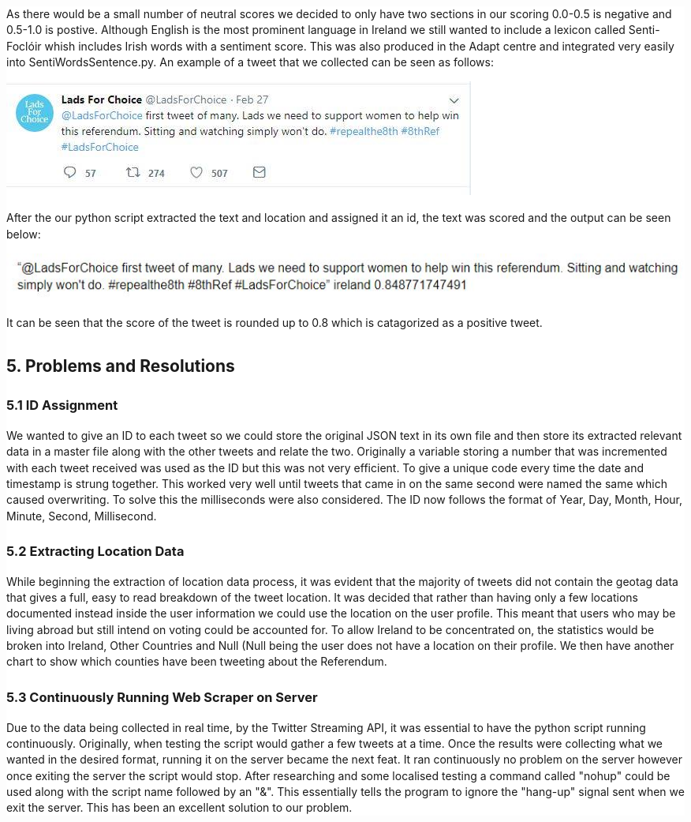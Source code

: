 As there would be a small number of neutral scores we decided to only have two sections in our scoring 0.0-0.5 is negative and 0.5-1.0 is postive. Although English is the most prominent language in Ireland we still wanted to include a lexicon called Senti-Foclóir whish includes Irish words with a sentiment score. This was also produced in the Adapt centre and integrated very easily into SentiWordsSentence.py. 
An example of a tweet that we collected can be seen as follows:

![](images/example_tweet.jpg )

After the our python script extracted the text and location and assigned it an id, the text was scored and the output can be seen below:

![](images/JSONTweet.JPG)

It can be seen that the score of the tweet is rounded up to 0.8 which is catagorized as a positive tweet.

## 5. Problems and Resolutions

### 5.1 ID Assignment
We wanted to give an ID to each tweet so we could store the original JSON text in its own file and then store its extracted relevant data in a master file along with the other tweets and relate the two. Originally a variable storing a number that was incremented with each tweet received was used as the ID but this was not very efficient. To give a unique code every time the date and timestamp is strung together. This worked very well until tweets that came in on the same second were named the same which caused overwriting. To solve this the milliseconds were also considered. The ID now follows the format of Year, Day, Month, Hour, Minute, Second, Millisecond.

### 5.2 Extracting Location Data
While beginning the extraction of location data process, it was evident that the majority of tweets did not contain the geotag data that gives a full, easy to read breakdown of the tweet location. It was decided that rather than having only a few locations documented instead inside the user information we could use the location on the user profile. This meant that users who may be living abroad but still intend on voting could be accounted for. To allow Ireland to be concentrated on, the statistics would be broken into Ireland, Other Countries and Null (Null being the user does not have a location on their profile. We then have another chart to show which counties have been tweeting about the Referendum.

### 5.3 Continuously Running Web Scraper on Server
Due to the data being collected in real time, by the Twitter Streaming API, it was essential to have the python script running continuously. Originally, when testing the script would gather a few tweets at a time. Once the results were collecting what we wanted in the desired format, running it on the server became the next feat. It ran continuously no problem on the server however once exiting the server the script would stop. After researching and some localised testing a command called "nohup" could be used along with the script name followed by an "&". This essentially tells the program to ignore the "hang-up" signal sent when we exit the server. This has been an excellent solution to our problem.
